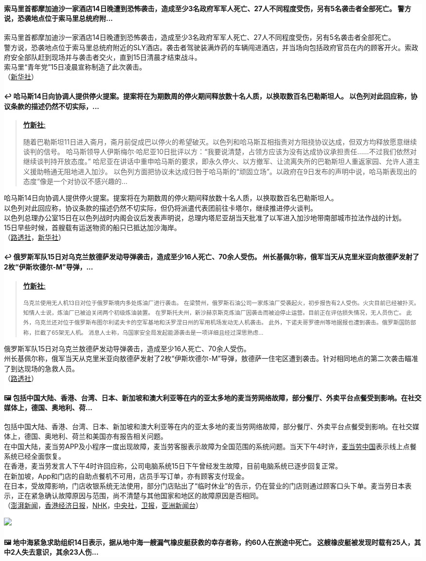 #### 索马里首都摩加迪沙一家酒店14日晚遭到恐怖袭击，造成至少3名政府军军人死亡、27人不同程度受伤，另有5名袭击者全部死亡。 警方说，恐袭地点位于索马里总统府附...
<p>索马里首都摩加迪沙一家酒店14日晚遭到恐怖袭击，造成至少3名政府军军人死亡、27人不同程度受伤，另有5名袭击者全部死亡。<br>警方说，恐袭地点位于索马里总统府附近的SLY酒店。袭击者驾驶装满炸药的车辆闯进酒店，并当场向包括政府官员在内的顾客开火。索政府安全部队赶到现场并与袭击者交火，直到15日清晨才结束战斗。<br>索马里“青年党”15日凌晨宣称制造了此次袭击。<br>（<a href="http://www.news.cn/world/20240315/e08fe1372f6c49be8f28378381ff1528/c.html" target="_blank" rel="noopener" onclick="return confirm('Open this link?\n\n'+this.href);">新华社</a>）</p>

#### ↩️ 哈马斯14日向协调人提供停火提案。提案将在为期数周的停火期间释放数十名人质，以换取数百名巴勒斯坦人。 以色列对此回应称，协议条款的描述仍然不切实际，...
<div class="rsshub-quote"><blockquote>                                    <p><a href="https://t.me/tnews365/29853"><b>竹新社</b>:</a></p>                                                                        <p>随着巴勒斯坦11日进入斋月，斋月前促成巴以停火的希望破灭。以色列和哈马斯互相指责对方阻挠协议达成，但双方均释放愿意继续谈判的信号。 哈马斯领导人伊斯梅尔·哈尼亚10日批评以方：“我要说清楚，占领方应该为没有达成协议承担责任……不过我们依然对继续谈判持开放态度。” 哈尼亚在讲话中重申哈马斯的要求，即永久停火、以方撤军、让流离失所的巴勒斯坦人重返家园、允许人道主义援助畅通无阻地进入加沙。 以色列方面把协议未达成归咎于哈马斯的“顽固立场”。以政府在9日发布的声明中说，哈马斯表现出的态度“像是一个对协议不感兴趣的…</p>                                </blockquote></div><p>哈马斯14日向协调人提供停火提案。提案将在为期数周的停火期间释放数十名人质，以换取数百名巴勒斯坦人。<br>以色列对此回应称，协议条款的描述仍然不切实际，但仍将派遣代表团前往卡塔尔，继续推进停火谈判。<br>以色列总理办公室15日在以色列战时内阁会议后发表声明说，总理内塔尼亚胡当天批准了以军进入加沙地带南部城市拉法作战的计划。<br>15日早些时候，首艘载有运送物资的船只已抵达加沙海岸。<br>（<a href="https://www.reuters.com/world/middle-east/aid-ship-reaches-gaza-coast-israel-rejects-hamas-truce-offer-2024-03-15/" target="_blank" rel="noopener" onclick="return confirm('Open this link?\n\n'+this.href);">路透社</a>，<a href="http://www.news.cn/world/20240315/636085aa016a42888d00a6f5f7743b15/c.html" target="_blank" rel="noopener" onclick="return confirm('Open this link?\n\n'+this.href);">新华社</a>）</p>

#### ↩️ 俄罗斯军队15日对乌克兰敖德萨发动导弹袭击，造成至少16人死亡、70余人受伤。 州长基佩尔称，俄军当天从克里米亚向敖德萨发射了2枚“伊斯坎德尔-M”导弹，...
<div class="rsshub-quote"><blockquote>                                    <p><a href="https://t.me/tnews365/29871"><b>竹新社</b>:</a></p>                                    <p><small>乌克兰使用无人机13日对位于俄罗斯境内多处炼油厂进行袭击。 在梁赞州，俄罗斯石油公司一家炼油厂受袭起火，初步报告有2人受伤。火灾目前已经被扑灭。知情人士说，炼油厂已被迫关闭两个初级炼油装置。 在罗斯托夫州，新沙赫京斯克炼油厂因袭击而被迫停止运营。目前正在评估损失情况，无人员伤亡。 此外，乌克兰还对位于俄罗斯布图尔利诺夫卡的空军基地和沃罗涅日州的军用机场发动无人机袭击。 此外，下诺夫哥罗德州等地据报也遭到袭击。俄罗斯国防部称，拦截了65架无人机。 消息人士称，乌国家安全局发起能源袭击是一项详细且经过深思熟虑…</small></p>                                                                    </blockquote></div><p>俄罗斯军队15日对乌克兰敖德萨发动导弹袭击，造成至少16人死亡、70余人受伤。<br>州长基佩尔称，俄军当天从克里米亚向敖德萨发射了2枚“伊斯坎德尔-M”导弹，敖德萨一住宅区遭到袭击。针对相同地点的第二次袭击瞄准了到达现场的急救人员。<br>（<a href="https://www.reuters.com/world/europe/russian-missile-attack-kills-two-ukraines-odesa-governor-says-2024-03-15/" target="_blank" rel="noopener" onclick="return confirm('Open this link?\n\n'+this.href);">路透社</a>）</p>

#### 🖼 包括中国大陆、香港、台湾、日本、新加坡和澳大利亚等在内的亚太多地的麦当劳网络故障，部分餐厅、外卖平台点餐受到影响。在社交媒体上，德国、奥地利、荷...
<p>包括中国大陆、香港、台湾、日本、新加坡和澳大利亚等在内的亚太多地的麦当劳网络故障，部分餐厅、外卖平台点餐受到影响。在社交媒体上，德国、奥地利、荷兰和美国亦有报告相关问题。<br>在中国大陆，麦当劳APP及小程序一度出现故障，麦当劳客服表示故障为全国范围的系统问题。当天下午4时许，<a href="https://weibo.com/1947211342/O57Y09O2W" target="_blank" rel="noopener" onclick="return confirm('Open this link?\n\n'+this.href);">麦当劳中国</a>表示线上点餐系统已经全面恢复。<br>在香港，麦当劳发言人下午4时许回应称，公司电脑系统15日下午曾经发生故障，目前电脑系统已逐步回复正常。<br>在新加坡，App和门店的自助点餐机不可用，店员手写订单，亦有顾客支付现金。 <br>在日本，受故障影响，门店收银系统无法使用，部分门店贴出了“临时休业”的告示，仍在营业的门店则通过顾客口头下单。麦当劳日本表示，正在紧急确认故障原因与范围，尚不清楚与其他国家和地区的故障原因是否相同。<br>（<a href="https://www.thepaper.cn/newsDetail_forward_26692158" target="_blank" rel="noopener" onclick="return confirm('Open this link?\n\n'+this.href);">澎湃新闻</a>，<a href="https://inews.hket.com/article/3724812/%E9%BA%A5%E7%95%B6%E5%8B%9E%E6%AD%BB%E6%A9%9F%EF%BD%9C%E9%A6%99%E6%B8%AF%E5%85%A7%E5%9C%B0%E5%8F%B0%E7%81%A3%E6%97%A5%E6%9C%AC%E9%BA%A5%E7%95%B6%E5%8B%9E%E9%BD%8A%E5%87%BA%E4%BA%8B%E3%80%80%E6%9B%BE%E5%81%9CApp%E8%87%AA%E5%8B%95%E5%94%AE%E8%B3%A3%E6%A9%9F%E8%90%BD%E5%96%AE%E3%80%80%E9%A6%99%E6%B8%AF%E5%B7%B2%E9%80%90%E6%AD%A5%E5%BE%A9%E5%B8%B8%E3%80%81%E7%B6%B2%E6%B0%91%E9%BD%8A%E4%B8%8A%E8%BC%89%E6%89%8B%E5%AF%AB%E5%96%AE" target="_blank" rel="noopener" onclick="return confirm('Open this link?\n\n'+this.href);">香港经济日报</a>，<a href="https://www3.nhk.or.jp/news/html/20240315/k10014392011000.html" target="_blank" rel="noopener" onclick="return confirm('Open this link?\n\n'+this.href);">NHK</a>，<a href="https://www.cna.com.tw/news/ahel/202403150180.aspx" target="_blank" rel="noopener" onclick="return confirm('Open this link?\n\n'+this.href);">中央社</a>，<a href="https://www.theguardian.com/australia-news/2024/mar/15/mcdonalds-outage-australia-restaurants-update-details" target="_blank" rel="noopener" onclick="return confirm('Open this link?\n\n'+this.href);">卫报</a>，<a href="https://www.channelnewsasia.com/singapore/mcdonalds-outage-down-app-singapore-japan-china-asia-australia-widespread-global-4197806" target="_blank" rel="noopener" onclick="return confirm('Open this link?\n\n'+this.href);">亚洲新闻台</a>）</p><img src="https://cdn5.cdn-telegram.org/file/pIXKJhQnoslB5DepHjUkHRuL7kAh3bxeVX4aqe99xKb6ObwA_p10PRxzGChI6nVb_9S-wNB8uVFu7Ob2mn8Qcwu-32EkDOMkCGOYkm1FhRPb1v-32kakXBNZmFU76-A9lop8r0njwHjwUWc--iSo49ohTgsRUKYaBQg_qpaMgSXA51ma_wjv3guUM8g_4V42RCiGdNbAKWB1MUDvPjQ7s5zr3U5bpkZlSoFpAM2zcRBJMlDMKiDgtzrJvryCW2swAMfHh7s_ci8FnlRsZ_T-bUBvwm7itUCYudL54U9F_vu_FB5RfyiQMVzZHh64oROkMhXRj7QT8qn-nejN-q4PCw.jpg" referrerpolicy="no-referrer">

#### 🖼 地中海紧急求助组织14日表示，据从地中海一艘漏气橡皮艇获救的幸存者称，约60人在旅途中死亡。 这艘橡皮艇被发现时载有25人，其中2人失去意识，其余23人伤...